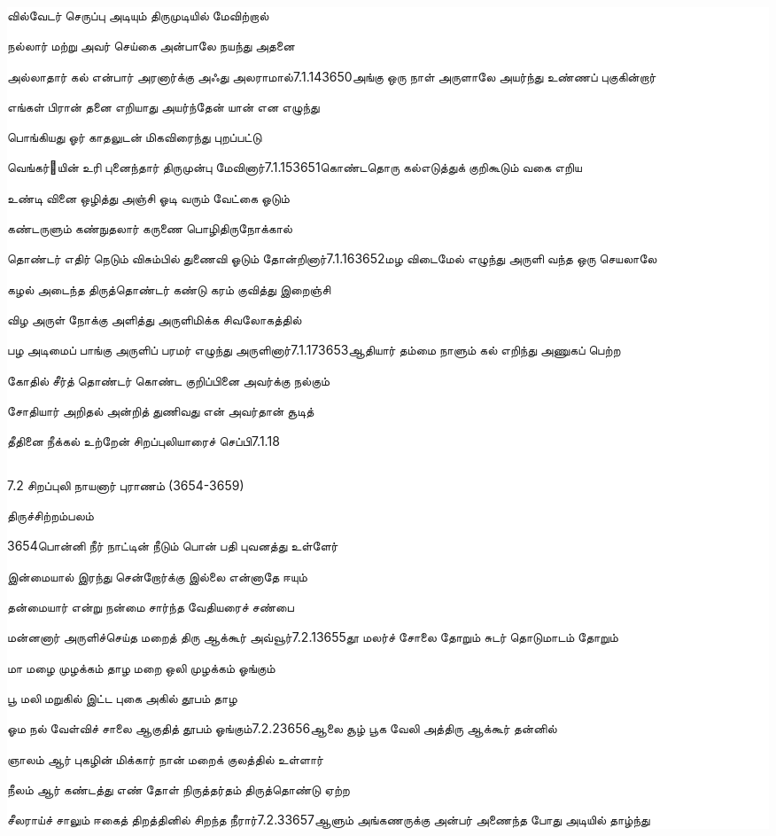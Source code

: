 வில்வேடர் செருப்பு அடியும் திருமுடியில் மேவிற்றால்  

நல்லார் மற்று அவர் செய்கை அன்பாலே நயந்து அதனை  

அல்லாதார் கல் என்பார் அரனார்க்கு அஃது அலராமால்7.1.143650அங்கு ஒரு நாள் அருளாலே அயர்ந்து உண்ணப் புகுகின்றார்  

எங்கள் பிரான் தனை எறியாது அயர்ந்தேன் யான் என எழுந்து  

பொங்கியது ஓர் காதலுடன் மிகவிரைந்து புறப்பட்டு  

வெங்கர்஢யின் உரி புனைந்தார் திருமுன்பு மேவினார்7.1.153651கொண்டதொரு கல்எடுத்துக் குறிகூடும் வகை எறிய  

உண்டி வினை ஒழித்து அஞ்சி ஓடி வரும் வேட்கை ஓடும்  

கண்டருளும் கண்நுதலார் கருணை பொழிதிருநோக்கால்  

தொண்டர் எதிர் நெடும் விசும்பில் துணைவி ஓடும் தோன்றினார்7.1.163652மழ விடைமேல் எழுந்து அருளி வந்த ஒரு செயலாலே  

கழல் அடைந்த திருத்தொண்டர் கண்டு கரம் குவித்து இறைஞ்சி  

விழ அருள் நோக்கு அளித்து அருளிமிக்க சிவலோகத்தில்  

பழ அடிமைப் பாங்கு அருளிப் பரமர் எழுந்து அருளினார்7.1.173653ஆதியார் தம்மை நாளும் கல் எறிந்து அணுகப் பெற்ற  

கோதில் சீர்த் தொண்டர் கொண்ட குறிப்பினை அவர்க்கு நல்கும்  

சோதியார் அறிதல் அன்றித் துணிவது என் அவர்தான் சூடித்  

தீதினை நீக்கல் உற்றேன் சிறப்புலியாரைச் செப்பி7.1.18  

  

##

 7.2 சிறப்புலி நாயனார் புராணம் (3654-3659)  

  

திருச்சிற்றம்பலம்  

  

3654பொன்னி நீர் நாட்டின் நீடும் பொன் பதி புவனத்து உள்ளேர்  

இன்மையால் இரந்து சென்றோர்க்கு இல்லை என்னாதே ஈயும்  

தன்மையார் என்று நன்மை சார்ந்த வேதியரைச் சண்பை  

மன்னனார் அருளிச்செய்த மறைத் திரு ஆக்கூர் அவ்வூர்7.2.13655தூ மலர்ச் சோலை தோறும் சுடர் தொடுமாடம் தோறும்  

மா மழை முழக்கம் தாழ மறை ஒலி முழக்கம் ஓங்கும்  

பூ மலி மறுகில் இட்ட புகை அகில் தூபம் தாழ  

ஓம நல் வேள்விச் சாலை ஆகுதித் தூபம் ஓங்கும்7.2.23656ஆலை சூழ் பூக வேலி அத்திரு ஆக்கூர் தன்னில்  

ஞாலம் ஆர் புகழின் மிக்கார் நான் மறைக் குலத்தில் உள்ளார்  

நீலம் ஆர் கண்டத்து எண் தோள் நிருத்தர்தம் திருத்தொண்டு ஏற்ற  

சீலராய்ச் சாலும் ஈகைத் திறத்தினில் சிறந்த நீரார்7.2.33657ஆளும் அங்கணருக்கு அன்பர் அணைந்த போது அடியில் தாழ்ந்து  
